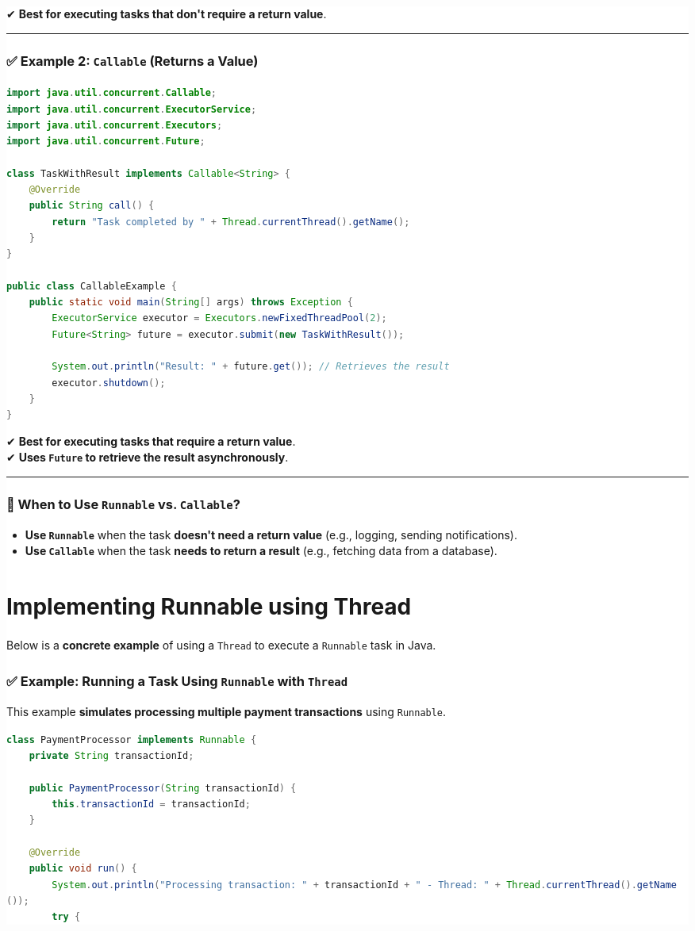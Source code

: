 ✔ **Best for executing tasks that don't require a return value**.

----------

### **✅ Example 2: `Callable` (Returns a Value)**

```java
import java.util.concurrent.Callable;
import java.util.concurrent.ExecutorService;
import java.util.concurrent.Executors;
import java.util.concurrent.Future;

class TaskWithResult implements Callable<String> {
    @Override
    public String call() {
        return "Task completed by " + Thread.currentThread().getName();
    }
}

public class CallableExample {
    public static void main(String[] args) throws Exception {
        ExecutorService executor = Executors.newFixedThreadPool(2);
        Future<String> future = executor.submit(new TaskWithResult());

        System.out.println("Result: " + future.get()); // Retrieves the result
        executor.shutdown();
    }
}

```

✔ **Best for executing tasks that require a return value**.  
✔ **Uses `Future` to retrieve the result asynchronously**.

----------

### **🚀 When to Use `Runnable` vs. `Callable`?**

-   **Use `Runnable`** when the task **doesn't need a return value** (e.g., logging, sending notifications).
-   **Use `Callable`** when the task **needs to return a result** (e.g., fetching data from a database).

# Implementing Runnable using Thread
Below is a **concrete example** of using a `Thread` to execute a `Runnable` task in Java.


### **✅ Example: Running a Task Using `Runnable` with `Thread`**

This example **simulates processing multiple payment transactions** using `Runnable`.

```java
class PaymentProcessor implements Runnable {
    private String transactionId;

    public PaymentProcessor(String transactionId) {
        this.transactionId = transactionId;
    }

    @Override
    public void run() {
        System.out.println("Processing transaction: " + transactionId + " - Thread: " + Thread.currentThread().getName());
        try {
```